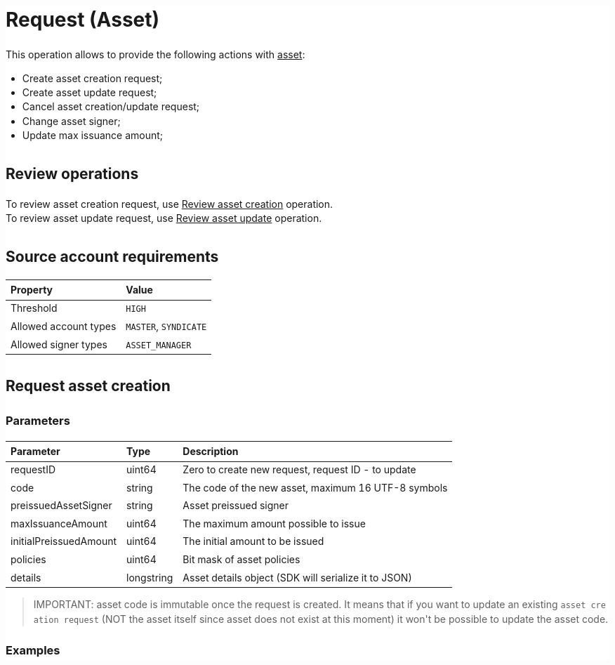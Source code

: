 # Request \(Asset\)

This operation allows to provide the following actions with [asset](../key-entities/asset.md):

* Create asset creation request;
* Create asset update request;
* Cancel asset creation/update request;
* Change asset signer;
* Update max issuance amount;

## Review operations

To review asset creation request, use [Review asset creation](review_asset_creation.md) operation.  
To review asset update request, use [Review asset update](review_asset_update.md) operation.

## Source account requirements

| Property | Value |
| :--- | :--- |
| Threshold | `HIGH` |
| Allowed account types | `MASTER`, `SYNDICATE` |
| Allowed signer types | `ASSET_MANAGER` |

## Request asset creation

### Parameters

| Parameter | Type | Description |
| :--- | :--- | :--- |
| requestID | uint64 | Zero to create new request, request ID - to update |
| code | string | The code of the new asset, maximum 16 UTF-8 symbols |
| preissuedAssetSigner | string | Asset preissued signer |
| maxIssuanceAmount | uint64 | The maximum amount possible to issue |
| initialPreissuedAmount | uint64 | The initial amount to be issued |
| policies | uint64 | Bit mask of asset policies |
| details | longstring | Asset details object \(SDK will serialize it to JSON\) |

> IMPORTANT: asset code is immutable once the request is created. It means that if you want to update an existing `asset creation request` \(NOT the asset itself since asset does not exist at this moment\) it won't be possible to update the asset code.

### Examples
